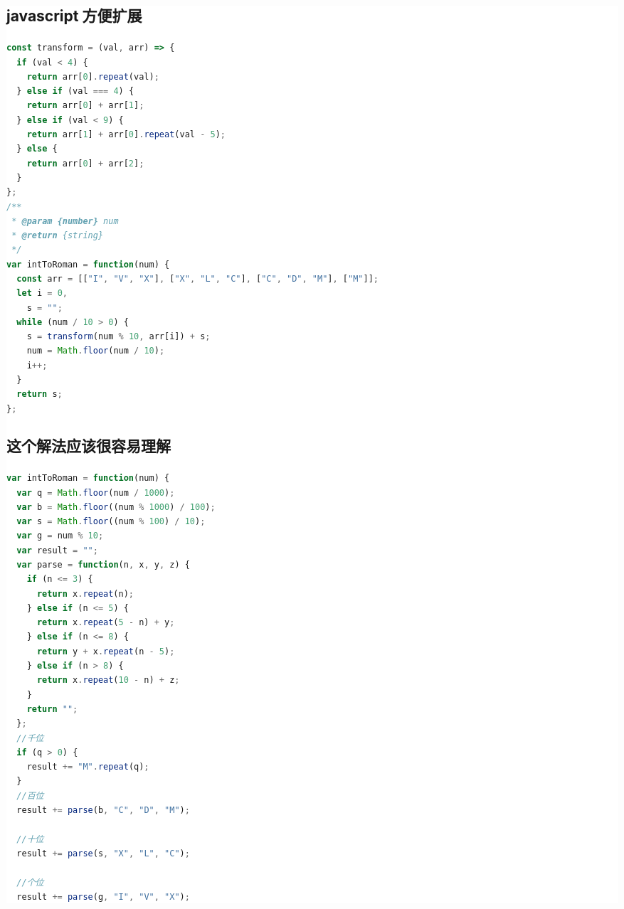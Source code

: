## javascript 方便扩展
```js
const transform = (val, arr) => {
  if (val < 4) {
    return arr[0].repeat(val);
  } else if (val === 4) {
    return arr[0] + arr[1];
  } else if (val < 9) {
    return arr[1] + arr[0].repeat(val - 5);
  } else {
    return arr[0] + arr[2];
  }
};
/**
 * @param {number} num
 * @return {string}
 */
var intToRoman = function(num) {
  const arr = [["I", "V", "X"], ["X", "L", "C"], ["C", "D", "M"], ["M"]];
  let i = 0,
    s = "";
  while (num / 10 > 0) {
    s = transform(num % 10, arr[i]) + s;
    num = Math.floor(num / 10);
    i++;
  }
  return s;
};
```

## 这个解法应该很容易理解
```js
var intToRoman = function(num) {
  var q = Math.floor(num / 1000);
  var b = Math.floor((num % 1000) / 100);
  var s = Math.floor((num % 100) / 10);
  var g = num % 10;
  var result = "";
  var parse = function(n, x, y, z) {
    if (n <= 3) {
      return x.repeat(n);
    } else if (n <= 5) {
      return x.repeat(5 - n) + y;
    } else if (n <= 8) {
      return y + x.repeat(n - 5);
    } else if (n > 8) {
      return x.repeat(10 - n) + z;
    }
    return "";
  };
  //千位
  if (q > 0) {
    result += "M".repeat(q);
  }
  //百位
  result += parse(b, "C", "D", "M");

  //十位
  result += parse(s, "X", "L", "C");

  //个位
  result += parse(g, "I", "V", "X");
```